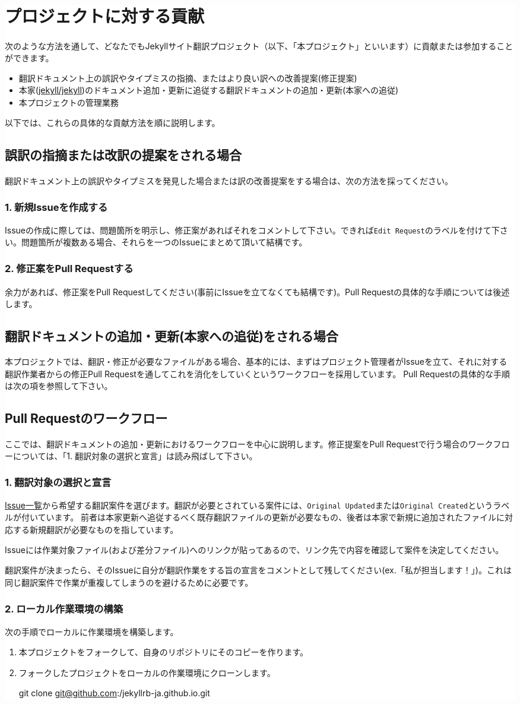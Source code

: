 
# プロジェクトに対する貢献

次のような方法を通して、どなたでもJekyllサイト翻訳プロジェクト（以下、「本プロジェクト」といいます）に貢献または参加することができます。

- 翻訳ドキュメント上の誤訳やタイプミスの指摘、またはより良い訳への改善提案(修正提案)
- 本家([jekyll/jekyll](https://github.com/jekyll/jekyll))のドキュメント追加・更新に追従する翻訳ドキュメントの追加・更新(本家への追従)
- 本プロジェクトの管理業務

以下では、これらの具体的な貢献方法を順に説明します。

## 誤訳の指摘または改訳の提案をされる場合

翻訳ドキュメント上の誤訳やタイプミスを発見した場合または訳の改善提案をする場合は、次の方法を採ってください。

### 1. 新規Issueを作成する

Issueの作成に際しては、問題箇所を明示し、修正案があればそれをコメントして下さい。できれば`Edit Request`のラベルを付けて下さい。問題箇所が複数ある場合、それらを一つのIssueにまとめて頂いて結構です。

### 2. 修正案をPull Requestする

余力があれば、修正案をPull Requestしてください(事前にIssueを立てなくても結構です)。Pull Requestの具体的な手順については後述します。

## 翻訳ドキュメントの追加・更新(本家への追従)をされる場合

本プロジェクトでは、翻訳・修正が必要なファイルがある場合、基本的には、まずはプロジェクト管理者がIssueを立て、それに対する翻訳作業者からの修正Pull Requestを通してこれを消化をしていくというワークフローを採用しています。
Pull Requestの具体的な手順は次の項を参照して下さい。

## Pull Requestのワークフロー

ここでは、翻訳ドキュメントの追加・更新におけるワークフローを中心に説明します。修正提案をPull Requestで行う場合のワークフローについては、「1. 翻訳対象の選択と宣言」は読み飛ばして下さい。

### 1. 翻訳対象の選択と宣言

[Issue一覧](https://github.com/jekyllrb-ja/jekyllrb-ja.github.io/issues)から希望する翻訳案件を選びます。翻訳が必要とされている案件には、`Original Updated`または`Original Created`というラベルが付いています。
前者は本家更新へ追従するべく既存翻訳ファイルの更新が必要なもの、後者は本家で新規に追加されたファイルに対応する新規翻訳が必要なものを指しています。

Issueには作業対象ファイル(および差分ファイル)へのリンクが貼ってあるので、リンク先で内容を確認して案件を決定してください。

翻訳案件が決まったら、そのIssueに自分が翻訳作業をする旨の宣言をコメントとして残してください(ex.「私が担当します！」)。これは同じ翻訳案件で作業が重複してしまうのを避けるために必要です。

### 2. ローカル作業環境の構築

次の手順でローカルに作業環境を構築します。

 1. 本プロジェクトをフォークして、自身のリポジトリにそのコピーを作ります。

 1. フォークしたプロジェクトをローカルの作業環境にクローンします。

     git clone git@github.com:<username>/jekyllrb-ja.github.io.git
